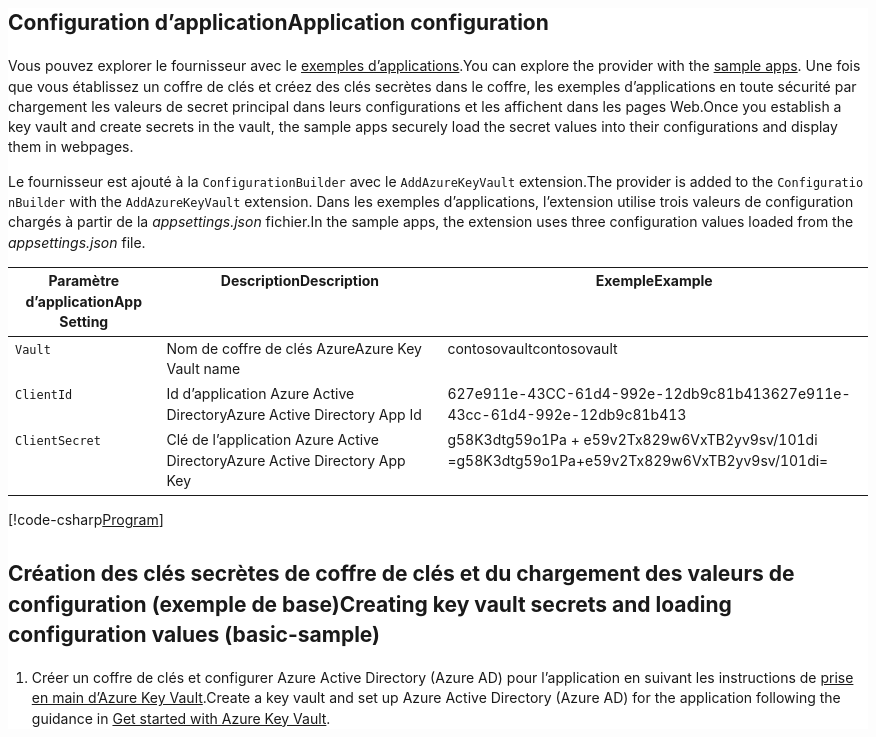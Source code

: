 ## <a name="application-configuration"></a><span data-ttu-id="cbd1a-120">Configuration d’application</span><span class="sxs-lookup"><span data-stu-id="cbd1a-120">Application configuration</span></span>
<span data-ttu-id="cbd1a-121">Vous pouvez explorer le fournisseur avec le [exemples d’applications](https://github.com/aspnet/Docs/tree/master/aspnetcore/security/key-vault-configuration/samples).</span><span class="sxs-lookup"><span data-stu-id="cbd1a-121">You can explore the provider with the [sample apps](https://github.com/aspnet/Docs/tree/master/aspnetcore/security/key-vault-configuration/samples).</span></span> <span data-ttu-id="cbd1a-122">Une fois que vous établissez un coffre de clés et créez des clés secrètes dans le coffre, les exemples d’applications en toute sécurité par chargement les valeurs de secret principal dans leurs configurations et les affichent dans les pages Web.</span><span class="sxs-lookup"><span data-stu-id="cbd1a-122">Once you establish a key vault and create secrets in the vault, the sample apps securely load the secret values into their configurations and display them in webpages.</span></span>

<span data-ttu-id="cbd1a-123">Le fournisseur est ajouté à la `ConfigurationBuilder` avec le `AddAzureKeyVault` extension.</span><span class="sxs-lookup"><span data-stu-id="cbd1a-123">The provider is added to the `ConfigurationBuilder` with the `AddAzureKeyVault` extension.</span></span> <span data-ttu-id="cbd1a-124">Dans les exemples d’applications, l’extension utilise trois valeurs de configuration chargés à partir de la *appsettings.json* fichier.</span><span class="sxs-lookup"><span data-stu-id="cbd1a-124">In the sample apps, the extension uses three configuration values loaded from the *appsettings.json* file.</span></span>

| <span data-ttu-id="cbd1a-125">Paramètre d’application</span><span class="sxs-lookup"><span data-stu-id="cbd1a-125">App Setting</span></span>    | <span data-ttu-id="cbd1a-126">Description</span><span class="sxs-lookup"><span data-stu-id="cbd1a-126">Description</span></span>                    | <span data-ttu-id="cbd1a-127">Exemple</span><span class="sxs-lookup"><span data-stu-id="cbd1a-127">Example</span></span>                                      |
| -------------- | ------------------------------ | -------------------------------------------- |
| `Vault`        | <span data-ttu-id="cbd1a-128">Nom de coffre de clés Azure</span><span class="sxs-lookup"><span data-stu-id="cbd1a-128">Azure Key Vault name</span></span>           | <span data-ttu-id="cbd1a-129">contosovault</span><span class="sxs-lookup"><span data-stu-id="cbd1a-129">contosovault</span></span>                                 |
| `ClientId`     | <span data-ttu-id="cbd1a-130">Id d’application Azure Active Directory</span><span class="sxs-lookup"><span data-stu-id="cbd1a-130">Azure Active Directory App Id</span></span>  | <span data-ttu-id="cbd1a-131">627e911e-43CC-61d4-992e-12db9c81b413</span><span class="sxs-lookup"><span data-stu-id="cbd1a-131">627e911e-43cc-61d4-992e-12db9c81b413</span></span>         |
| `ClientSecret` | <span data-ttu-id="cbd1a-132">Clé de l’application Azure Active Directory</span><span class="sxs-lookup"><span data-stu-id="cbd1a-132">Azure Active Directory App Key</span></span> | <span data-ttu-id="cbd1a-133">g58K3dtg59o1Pa + e59v2Tx829w6VxTB2yv9sv/101di =</span><span class="sxs-lookup"><span data-stu-id="cbd1a-133">g58K3dtg59o1Pa+e59v2Tx829w6VxTB2yv9sv/101di=</span></span> |

[!code-csharp[Program](key-vault-configuration/samples/basic-sample/2.x/Program.cs?name=snippet1&highlight=2,7-10)]

## <a name="creating-key-vault-secrets-and-loading-configuration-values-basic-sample"></a><span data-ttu-id="cbd1a-134">Création des clés secrètes de coffre de clés et du chargement des valeurs de configuration (exemple de base)</span><span class="sxs-lookup"><span data-stu-id="cbd1a-134">Creating key vault secrets and loading configuration values (basic-sample)</span></span>
1. <span data-ttu-id="cbd1a-135">Créer un coffre de clés et configurer Azure Active Directory (Azure AD) pour l’application en suivant les instructions de [prise en main d’Azure Key Vault](https://azure.microsoft.com/documentation/articles/key-vault-get-started/).</span><span class="sxs-lookup"><span data-stu-id="cbd1a-135">Create a key vault and set up Azure Active Directory (Azure AD) for the application following the guidance in [Get started with Azure Key Vault](https://azure.microsoft.com/documentation/articles/key-vault-get-started/).</span></span>